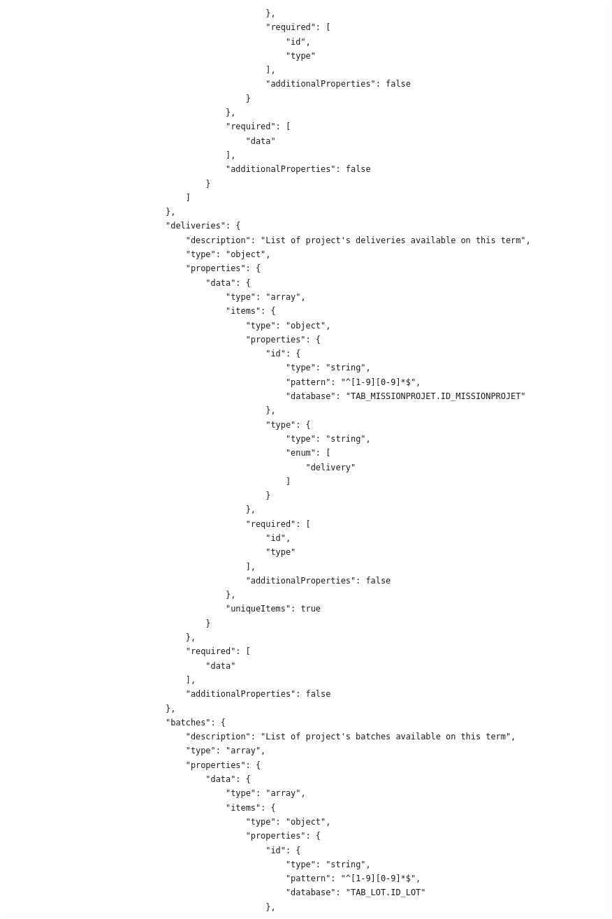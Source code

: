                                                         },
                                                        "required": [
                                                            "id",
                                                            "type"
                                                        ],
                                                        "additionalProperties": false
                                                    }
                                                },
                                                "required": [
                                                    "data"
                                                ],
                                                "additionalProperties": false
                                            }
                                        ]
                                    },
                                    "deliveries": {
                                        "description": "List of project's deliveries available on this term",
                                        "type": "object",
                                        "properties": {
                                            "data": {
                                                "type": "array",
                                                "items": {
                                                    "type": "object",
                                                    "properties": {
                                                        "id": {
                                                            "type": "string",
                                                            "pattern": "^[1-9][0-9]*$",
                                                            "database": "TAB_MISSIONPROJET.ID_MISSIONPROJET"
                                                        },
                                                        "type": {
                                                            "type": "string",
                                                            "enum": [
                                                                "delivery"
                                                            ]
                                                        }
                                                    },
                                                    "required": [
                                                        "id",
                                                        "type"
                                                    ],
                                                    "additionalProperties": false
                                                },
                                                "uniqueItems": true
                                            }
                                        },
                                        "required": [
                                            "data"
                                        ],
                                        "additionalProperties": false
                                    },
                                    "batches": {
                                        "description": "List of project's batches available on this term",
                                        "type": "array",
                                        "properties": {
                                            "data": {
                                                "type": "array",
                                                "items": {
                                                    "type": "object",
                                                    "properties": {
                                                        "id": {
                                                            "type": "string",
                                                            "pattern": "^[1-9][0-9]*$",
                                                            "database": "TAB_LOT.ID_LOT"
                                                        },
